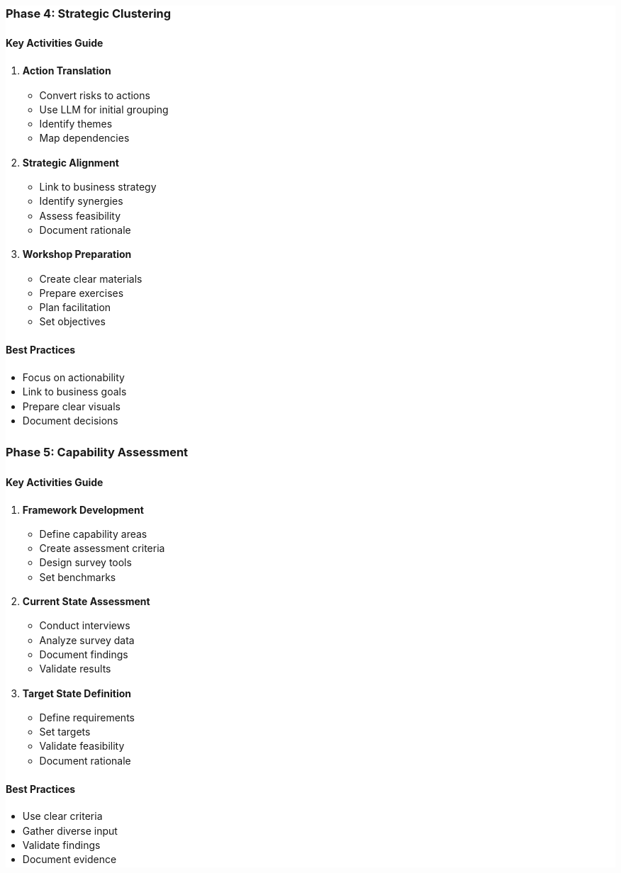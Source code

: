 ### Phase 4: Strategic Clustering
#### Key Activities Guide
1. **Action Translation**
   - Convert risks to actions
   - Use LLM for initial grouping
   - Identify themes
   - Map dependencies

2. **Strategic Alignment**
   - Link to business strategy
   - Identify synergies
   - Assess feasibility
   - Document rationale

3. **Workshop Preparation**
   - Create clear materials
   - Prepare exercises
   - Plan facilitation
   - Set objectives

#### Best Practices
- Focus on actionability
- Link to business goals
- Prepare clear visuals
- Document decisions

### Phase 5: Capability Assessment
#### Key Activities Guide
1. **Framework Development**
   - Define capability areas
   - Create assessment criteria
   - Design survey tools
   - Set benchmarks

2. **Current State Assessment**
   - Conduct interviews
   - Analyze survey data
   - Document findings
   - Validate results

3. **Target State Definition**
   - Define requirements
   - Set targets
   - Validate feasibility
   - Document rationale

#### Best Practices
- Use clear criteria
- Gather diverse input
- Validate findings
- Document evidence
